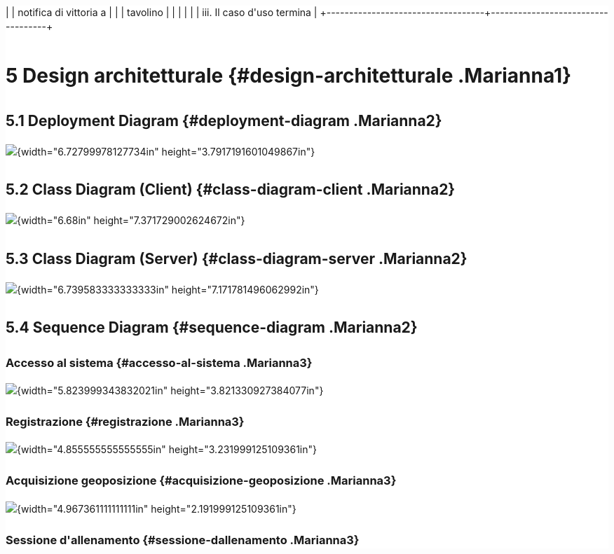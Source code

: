 |                                   |     notifica di vittoria a        |
|                                   |     tavolino                      |
|                                   |                                   |
|                                   | iii. Il caso d'uso termina        |
+-----------------------------------+-----------------------------------+

5 Design architetturale {#design-architetturale .Marianna1}
=======================

5.1 Deployment Diagram {#deployment-diagram .Marianna2}
----------------------

![](media/image10.png){width="6.72799978127734in"
height="3.7917191601049867in"}

5.2 Class Diagram (Client) {#class-diagram-client .Marianna2}
--------------------------

![](media/image11.png){width="6.68in" height="7.371729002624672in"}

5.3 Class Diagram (Server) {#class-diagram-server .Marianna2}
--------------------------

![](media/image12.png){width="6.739583333333333in"
height="7.171781496062992in"}

5.4 Sequence Diagram {#sequence-diagram .Marianna2}
--------------------

### Accesso al sistema {#accesso-al-sistema .Marianna3}

![](media/image13.png){width="5.823999343832021in"
height="3.821330927384077in"}

### Registrazione {#registrazione .Marianna3}

![](media/image14.png){width="4.855555555555555in"
height="3.231999125109361in"}

### Acquisizione geoposizione {#acquisizione-geoposizione .Marianna3}

![](media/image15.png){width="4.967361111111111in"
height="2.191999125109361in"}

### Sessione d'allenamento {#sessione-dallenamento .Marianna3}
